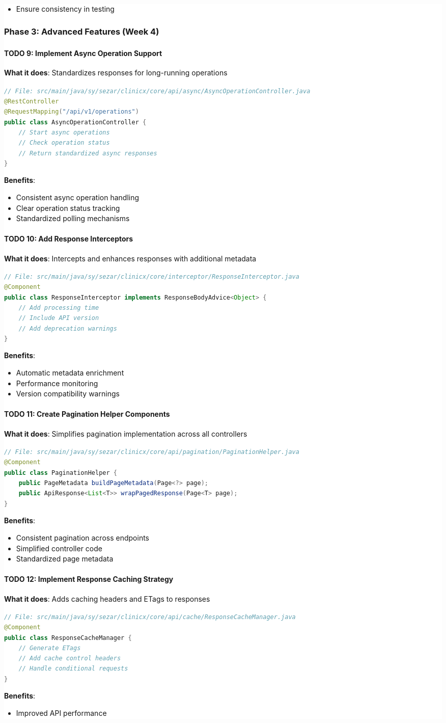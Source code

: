 - Ensure consistency in testing

### Phase 3: Advanced Features (Week 4)

#### TODO 9: Implement Async Operation Support
**What it does**: Standardizes responses for long-running operations
```java
// File: src/main/java/sy/sezar/clinicx/core/api/async/AsyncOperationController.java
@RestController
@RequestMapping("/api/v1/operations")
public class AsyncOperationController {
    // Start async operations
    // Check operation status
    // Return standardized async responses
}
```
**Benefits**:
- Consistent async operation handling
- Clear operation status tracking
- Standardized polling mechanisms

#### TODO 10: Add Response Interceptors
**What it does**: Intercepts and enhances responses with additional metadata
```java
// File: src/main/java/sy/sezar/clinicx/core/interceptor/ResponseInterceptor.java
@Component
public class ResponseInterceptor implements ResponseBodyAdvice<Object> {
    // Add processing time
    // Include API version
    // Add deprecation warnings
}
```
**Benefits**:
- Automatic metadata enrichment
- Performance monitoring
- Version compatibility warnings

#### TODO 11: Create Pagination Helper Components
**What it does**: Simplifies pagination implementation across all controllers
```java
// File: src/main/java/sy/sezar/clinicx/core/api/pagination/PaginationHelper.java
@Component
public class PaginationHelper {
    public PageMetadata buildPageMetadata(Page<?> page);
    public ApiResponse<List<T>> wrapPagedResponse(Page<T> page);
}
```
**Benefits**:
- Consistent pagination across endpoints
- Simplified controller code
- Standardized page metadata

#### TODO 12: Implement Response Caching Strategy
**What it does**: Adds caching headers and ETags to responses
```java
// File: src/main/java/sy/sezar/clinicx/core/api/cache/ResponseCacheManager.java
@Component
public class ResponseCacheManager {
    // Generate ETags
    // Add cache control headers
    // Handle conditional requests
}
```
**Benefits**:
- Improved API performance
